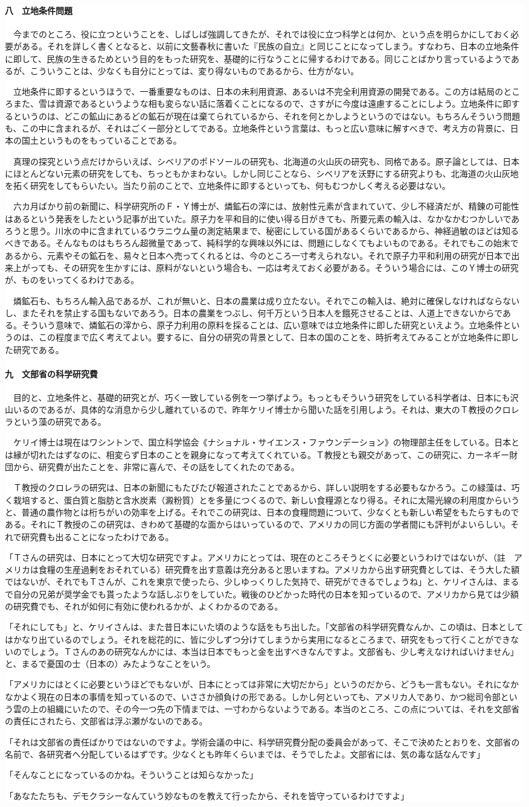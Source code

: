 

#### 八　立地条件問題




　今までのところ、役に立つということを、しばしば強調してきたが、それでは役に立つ科学とは何か、という点を明らかにしておく必要がある。それを詳しく書くとなると、以前に文藝春秋に書いた『民族の自立』と同じことになってしまう。すなわち、日本の立地条件に即して、民族の生きるためという目的をもった研究を、基礎的に行なうことに帰するわけである。同じことばかり言っているようであるが、こういうことは、少なくも自分にとっては、変り得ないものであるから、仕方がない。

　立地条件に即するというほうで、一番重要なものは、日本の未利用資源、あるいは不完全利用資源の開発である。この方は結局のところまた、雪は資源であるというような相も変らない話に落着くことになるので、さすがに今度は遠慮することにしよう。立地条件に即するというのは、どこの鉱山にあるどの鉱石が現在は棄てられているから、それを何とかしようというのではない。もちろんそういう問題も、この中に含まれるが、それはごく一部分としてである。立地条件という言葉は、もっと広い意味に解すべきで、考え方の背景に、日本の国土というものをもっていることである。

　真理の探究という点だけからいえば、シベリアのポドソールの研究も、北海道の火山灰の研究も、同格である。原子論としては、日本にほとんどない元素の研究をしても、ちっともかまわない。しかし同じことなら、シベリアを沃野にする研究よりも、北海道の火山灰地を拓く研究をしてもらいたい。当たり前のことで、立地条件に即するといっても、何もむつかしく考える必要はない。

　六カ月ばかり前の新聞に、科学研究所のＦ・Ｙ博士が、燐鉱石の滓には、放射性元素が含まれていて、少し不経済だが、精錬の可能性はあるという発表をしたという記事が出ていた。原子力を平和目的に使い得る日がきても、所要元素の輸入は、なかなかむつかしいであろうと思う。川水の中に含まれているウラニウム量の測定結果まで、秘密にしている国があるくらいであるから、神経過敏のほどは知るべきである。そんなものはもちろん超微量であって、純科学的な興味以外には、問題にしなくてもよいものである。それでもこの始末であるから、元素やその鉱石を、易々と日本へ売ってくれるとは、今のところ一寸考えられない。それで原子力平和利用の研究が日本で出来上がっても、その研究を生かすには、原料がないという場合も、一応は考えておく必要がある。そういう場合には、このＹ博士の研究が、ものをいってくるわけである。

　燐鉱石も、もちろん輸入品であるが、これが無いと、日本の農業は成り立たない。それでこの輸入は、絶対に確保しなければならないし、またそれを禁止する国もないであろう。日本の農業をつぶし、何千万という日本人を餓死させることは、人道上できないからである。そういう意味で、燐鉱石の滓から、原子力利用の原料を採ることは、広い意味では立地条件に即した研究といえよう。立地条件というのは、この程度まで広く考えてよい。要するに、自分の研究の背景として、日本の国のことを、時折考えてみることが立地条件に即した研究である。



#### 九　文部省の科学研究費




　目的と、立地条件と、基礎的研究とが、巧く一致している例を一つ挙げよう。もっともそういう研究をしている科学者は、日本にも沢山いるのであるが、具体的な消息から少し離れているので、昨年ケリイ博士から聞いた話を引用しよう。それは、東大のＴ教授のクロレラという藻の研究である。

　ケリイ博士は現在はワシントンで、国立科学協会《ナショナル・サイエンス・ファウンデーション》の物理部主任をしている。日本とは縁が切れたはずなのに、相変らず日本のことを親身になって考えてくれている。Ｔ教授とも親交があって、この研究に、カーネギー財団から、研究費が出たことを、非常に喜んで、その話をしてくれたのである。

　Ｔ教授のクロレラの研究は、日本の新聞にもたびたび報道されたことであるから、詳しい説明をする必要もなかろう。この緑藻は、巧く栽培すると、蛋白質と脂肪と含水炭素（澱粉質）とを多量につくるので、新しい食糧源となり得る。それに太陽光線の利用度からいうと、普通の農作物とは桁ちがいの効率を上げる。それでこの研究は、日本の食糧問題について、少なくとも新しい希望をもたらすものである。それにＴ教授のこの研究は、きわめて基礎的な面からはいっているので、アメリカの同じ方面の学者間にも評判がよいらしい。それで研究費も出ることになったわけである。

「Ｔさんの研究は、日本にとって大切な研究ですよ。アメリカにとっては、現在のところそうとくに必要というわけではないが、（註　アメリカは食糧の生産過剰をおそれている）研究費を出す意義は充分あると思いますね。アメリカから出す研究費としては、そう大した額ではないが、それでもＴさんが、これを東京で使ったら、少しゆっくりした気持で、研究ができるでしょうね」と、ケリイさんは、まるで自分の兄弟が奨学金でも貰ったような話しぶりをしていた。戦後のひどかった時代の日本を知っているので、アメリカから見ては少額の研究費でも、それが如何に有効に使われるかが、よくわかるのである。

「それにしても」と、ケリイさんは、また昔日本にいた頃のような話をもち出した。「文部省の科学研究費なんか、この頃は、日本としてはかなり出ているのでしょう。それを総花的に、皆に少しずつ分けてしまうから実用になるところまで、研究をもって行くことができないのでしょう。Ｔさんのあの研究なんかには、本当は日本でもっと金を出すべきなんですよ。文部省も、少し考えなければいけません」と、まるで憂国の士（日本の）みたようなことをいう。

「アメリカにはとくに必要というほどでもないが、日本にとっては非常に大切だから」というのだから、どうも一言もない。それになかなかよく現在の日本の事情を知っているので、いささか顔負けの形である。しかし何といっても、アメリカ人であり、かつ総司令部という雲の上の組織にいたので、その今一つ先の下情までは、一寸わからないようである。本当のところ、この点については、それを文部省の責任にされたら、文部省は浮ぶ瀬がないのである。

「それは文部省の責任ばかりではないのですよ。学術会議の中に、科学研究費分配の委員会があって、そこで決めたとおりを、文部省の名前で、各研究者へ分配しているはずです。少なくとも昨年くらいまでは、そうでしたよ。文部省には、気の毒な話なんです」

「そんなことになっているのかね。そういうことは知らなかった」

「あなたたちも、デモクラシーなんていう妙なものを教えて行ったから、それを皆守っているわけですよ」
